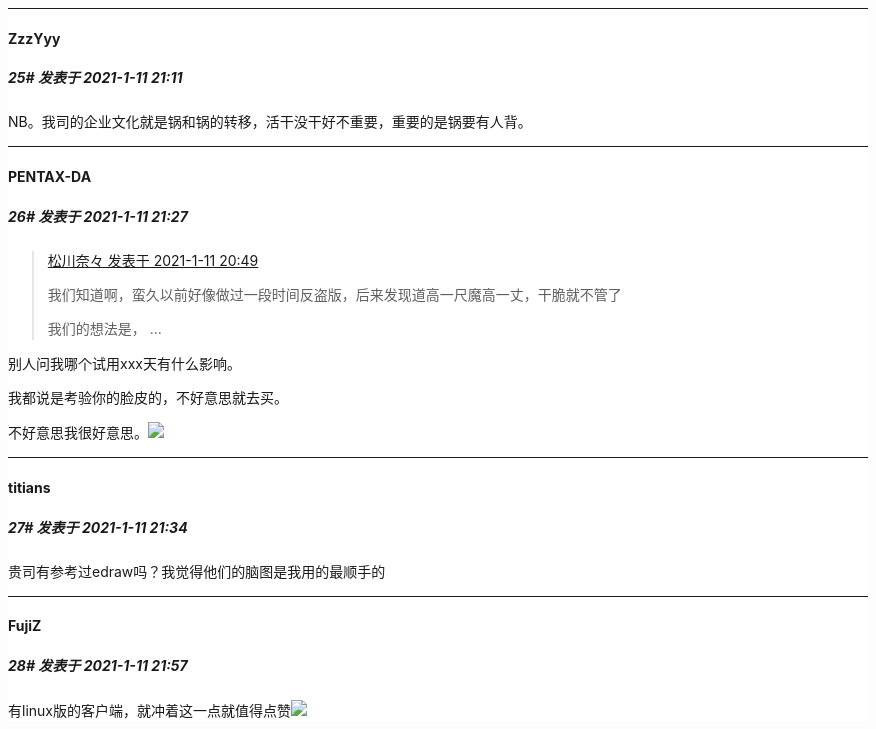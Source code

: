 
*****

####  ZzzYyy  
##### 25#       发表于 2021-1-11 21:11




NB。我司的企业文化就是锅和锅的转移，活干没干好不重要，重要的是锅要有人背。







*****

####  PENTAX-DA  
##### 26#       发表于 2021-1-11 21:27



<blockquote><a href="httphttps://bbs.saraba1st.com/2b/forum.php?mod=redirect&amp;goto=findpost&amp;pid=50004580&amp;ptid=1982323" target="_blank">松川奈々 发表于 2021-1-11 20:49</a>

我们知道啊，蛮久以前好像做过一段时间反盗版，后来发现道高一尺魔高一丈，干脆就不管了

我们的想法是， ...</blockquote>
别人问我哪个试用xxx天有什么影响。

我都说是考验你的脸皮的，不好意思就去买。

不好意思我很好意思。<img src="https://static.saraba1st.com/image/smiley/face2017/065.png" referrerpolicy="no-referrer">







*****

####  titians  
##### 27#       发表于 2021-1-11 21:34




贵司有参考过edraw吗？我觉得他们的脑图是我用的最顺手的







*****

####  FujiZ  
##### 28#       发表于 2021-1-11 21:57




有linux版的客户端，就冲着这一点就值得点赞<img src="https://static.saraba1st.com/image/smiley/face2017/057.png" referrerpolicy="no-referrer">
